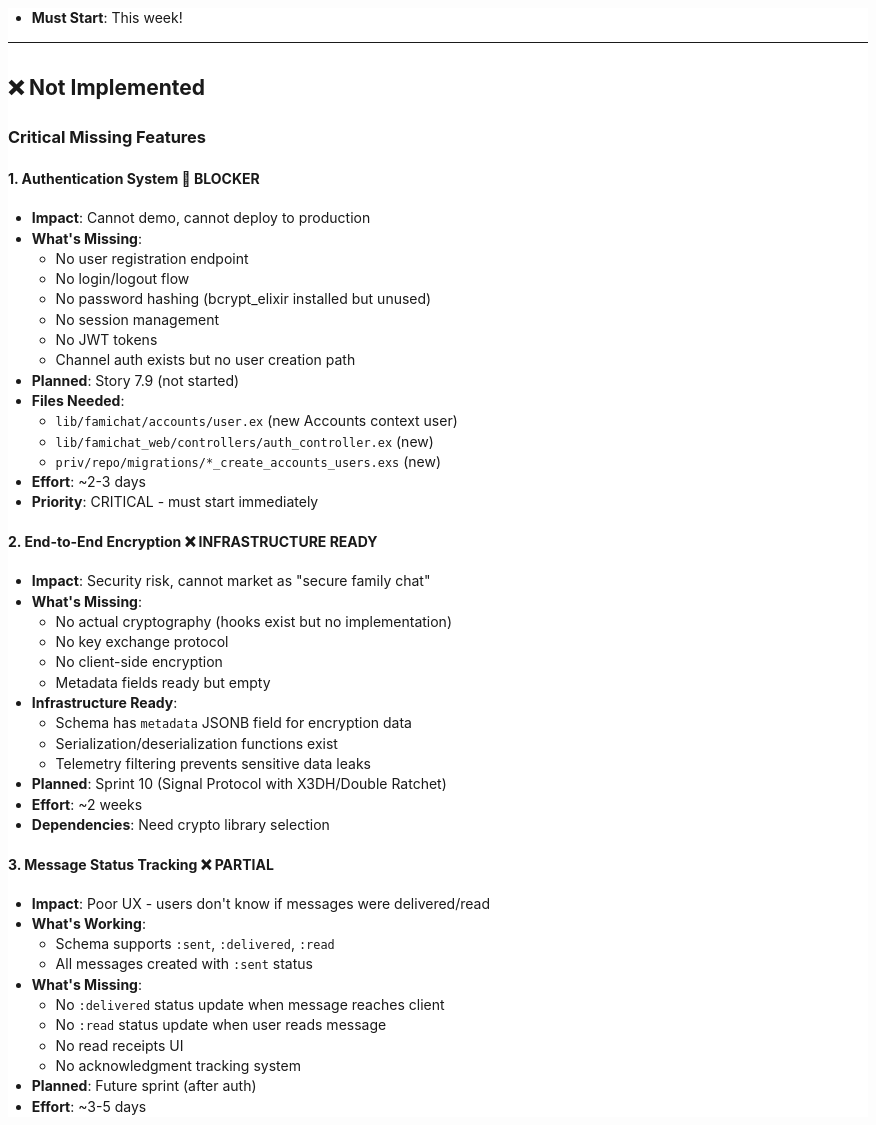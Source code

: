 - **Must Start**: This week!

---

## ❌ Not Implemented

### Critical Missing Features

#### 1. Authentication System 🚨 BLOCKER
- **Impact**: Cannot demo, cannot deploy to production
- **What's Missing**:
  - No user registration endpoint
  - No login/logout flow
  - No password hashing (bcrypt_elixir installed but unused)
  - No session management
  - No JWT tokens
  - Channel auth exists but no user creation path
- **Planned**: Story 7.9 (not started)
- **Files Needed**:
  - `lib/famichat/accounts/user.ex` (new Accounts context user)
  - `lib/famichat_web/controllers/auth_controller.ex` (new)
  - `priv/repo/migrations/*_create_accounts_users.exs` (new)
- **Effort**: ~2-3 days
- **Priority**: CRITICAL - must start immediately

#### 2. End-to-End Encryption ❌ INFRASTRUCTURE READY
- **Impact**: Security risk, cannot market as "secure family chat"
- **What's Missing**:
  - No actual cryptography (hooks exist but no implementation)
  - No key exchange protocol
  - No client-side encryption
  - Metadata fields ready but empty
- **Infrastructure Ready**:
  - Schema has `metadata` JSONB field for encryption data
  - Serialization/deserialization functions exist
  - Telemetry filtering prevents sensitive data leaks
- **Planned**: Sprint 10 (Signal Protocol with X3DH/Double Ratchet)
- **Effort**: ~2 weeks
- **Dependencies**: Need crypto library selection

#### 3. Message Status Tracking ❌ PARTIAL
- **Impact**: Poor UX - users don't know if messages were delivered/read
- **What's Working**:
  - Schema supports `:sent`, `:delivered`, `:read`
  - All messages created with `:sent` status
- **What's Missing**:
  - No `:delivered` status update when message reaches client
  - No `:read` status update when user reads message
  - No read receipts UI
  - No acknowledgment tracking system
- **Planned**: Future sprint (after auth)
- **Effort**: ~3-5 days
